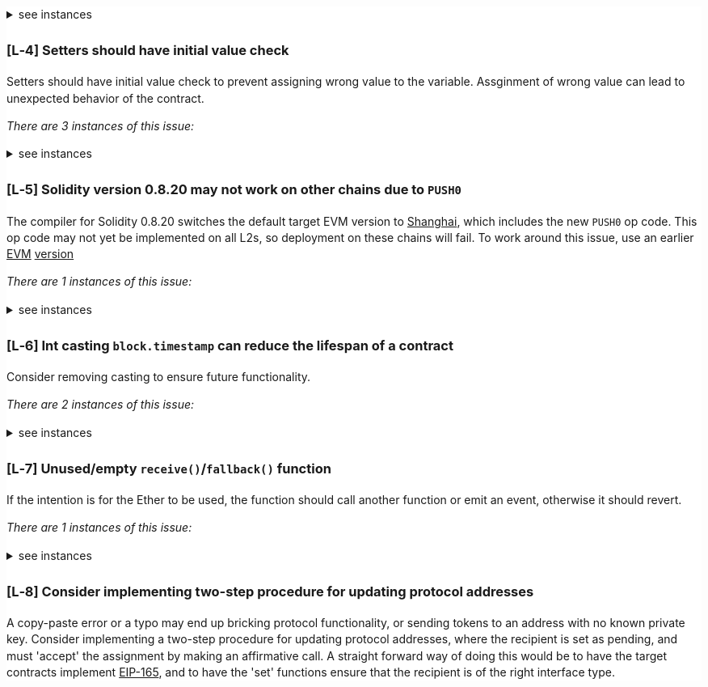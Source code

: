 
<details><summary>see instances</summary></details>


### [L&#x2011;4] Setters should have initial value check 
Setters should have initial value check to prevent assigning wrong value to the variable. Assginment of wrong value can lead to unexpected behavior of the contract.


*There are 3 instances of this issue:*



<details><summary>see instances</summary></details>


### [L&#x2011;5] Solidity version 0.8.20 may not work on other chains due to `PUSH0` 
The compiler for Solidity 0.8.20 switches the default target EVM version to [Shanghai](https://blog.soliditylang.org/2023/05/10/solidity-0.8.20-release-announcement/#important-note), which includes the new `PUSH0` op code. This op code may not yet be implemented on all L2s, so deployment on these chains will fail. To work around this issue, use an earlier [EVM](https://docs.soliditylang.org/en/v0.8.20/using-the-compiler.html?ref=zaryabs.com#setting-the-evm-version-to-target) [version](https://book.getfoundry.sh/reference/config/solidity-compiler#evm_version)


*There are 1 instances of this issue:*



<details><summary>see instances</summary></details>


### [L&#x2011;6] Int casting `block.timestamp` can reduce the lifespan of a contract 
Consider removing casting to ensure future functionality.


*There are 2 instances of this issue:*



<details><summary>see instances</summary></details>


### [L&#x2011;7] Unused/empty `receive()`/`fallback()` function 
If the intention is for the Ether to be used, the function should call another function or emit an event, otherwise it should revert.


*There are 1 instances of this issue:*



<details><summary>see instances</summary></details>


### [L&#x2011;8] Consider implementing two-step procedure for updating protocol addresses 
A copy-paste error or a typo may end up bricking protocol functionality, or sending tokens to an address with no known private key. Consider implementing a two-step procedure for updating protocol addresses, where the recipient is set as pending, and must 'accept' the assignment by making an affirmative call. A straight forward way of doing this would be to have the target contracts implement [EIP-165](https://eips.ethereum.org/EIPS/eip-165), and to have the 'set' functions ensure that the recipient is of the right interface type.
